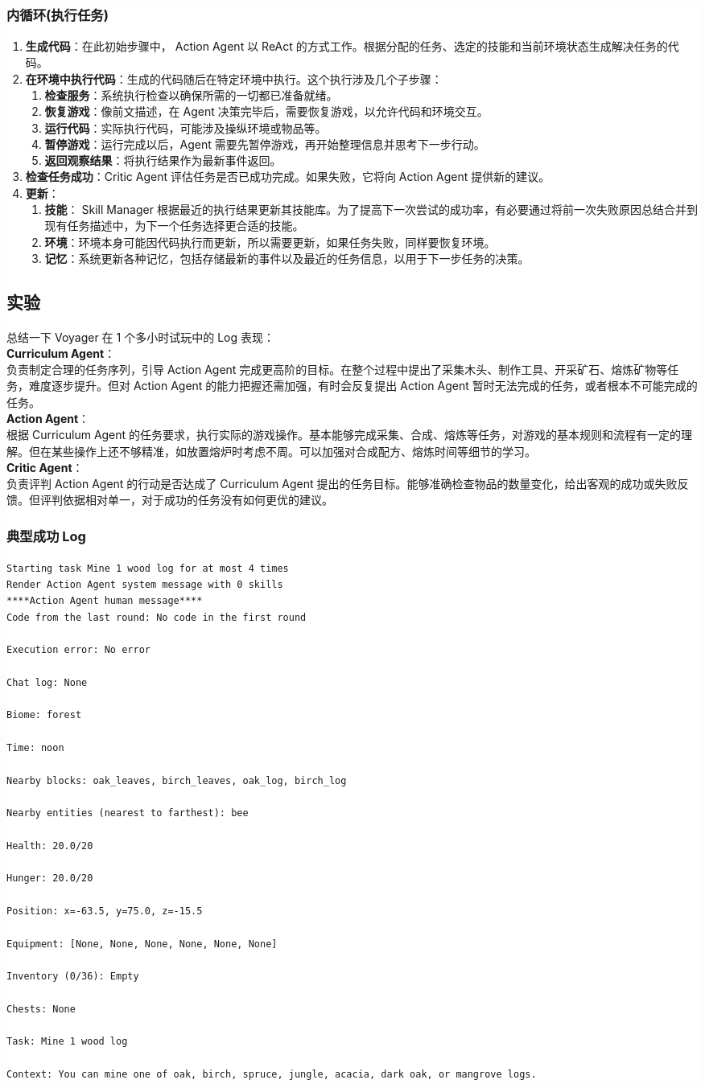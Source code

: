 ### 内循环(执行任务)  

1. **生成代码**：在此初始步骤中， Action Agent 以 ReAct 的方式工作。根据分配的任务、选定的技能和当前环境状态生成解决任务的代码。
2. **在环境中执行代码**：生成的代码随后在特定环境中执行。这个执行涉及几个子步骤：
	1. **检查服务**：系统执行检查以确保所需的一切都已准备就绪。
	2. **恢复游戏**：像前文描述，在 Agent 决策完毕后，需要恢复游戏，以允许代码和环境交互。
	3. **运行代码**：实际执行代码，可能涉及操纵环境或物品等。
	4. **暂停游戏**：运行完成以后，Agent 需要先暂停游戏，再开始整理信息并思考下一步行动。
	5. **返回观察结果**：将执行结果作为最新事件返回。
3. **检查任务成功**：Critic Agent 评估任务是否已成功完成。如果失败，它将向 Action Agent 提供新的建议。
4. **更新**：
	1. **技能**： Skill Manager 根据最近的执行结果更新其技能库。为了提高下一次尝试的成功率，有必要通过将前一次失败原因总结合并到现有任务描述中，为下一个任务选择更合适的技能。
	2. **环境**：环境本身可能因代码执行而更新，所以需要更新，如果任务失败，同样要恢复环境。
	3. **记忆**：系统更新各种记忆，包括存储最新的事件以及最近的任务信息，以用于下一步任务的决策。

## 实验

总结一下 Voyager 在 1 个多小时试玩中的 Log 表现：  
**Curriculum Agent**：  
负责制定合理的任务序列，引导 Action Agent 完成更高阶的目标。在整个过程中提出了采集木头、制作工具、开采矿石、熔炼矿物等任务，难度逐步提升。但对 Action Agent 的能力把握还需加强，有时会反复提出 Action Agent 暂时无法完成的任务，或者根本不可能完成的任务。  
**Action Agent**：  
根据 Curriculum Agent 的任务要求，执行实际的游戏操作。基本能够完成采集、合成、熔炼等任务，对游戏的基本规则和流程有一定的理解。但在某些操作上还不够精准，如放置熔炉时考虑不周。可以加强对合成配方、熔炼时间等细节的学习。  
**Critic Agent**：  
负责评判 Action Agent 的行动是否达成了 Curriculum Agent 提出的任务目标。能够准确检查物品的数量变化，给出客观的成功或失败反馈。但评判依据相对单一，对于成功的任务没有如何更优的建议。

### 典型成功 Log

```Text
Starting task Mine 1 wood log for at most 4 times
Render Action Agent system message with 0 skills
****Action Agent human message****
Code from the last round: No code in the first round

Execution error: No error

Chat log: None

Biome: forest

Time: noon

Nearby blocks: oak_leaves, birch_leaves, oak_log, birch_log

Nearby entities (nearest to farthest): bee

Health: 20.0/20

Hunger: 20.0/20

Position: x=-63.5, y=75.0, z=-15.5

Equipment: [None, None, None, None, None, None]

Inventory (0/36): Empty

Chests: None

Task: Mine 1 wood log

Context: You can mine one of oak, birch, spruce, jungle, acacia, dark oak, or mangrove logs.
```